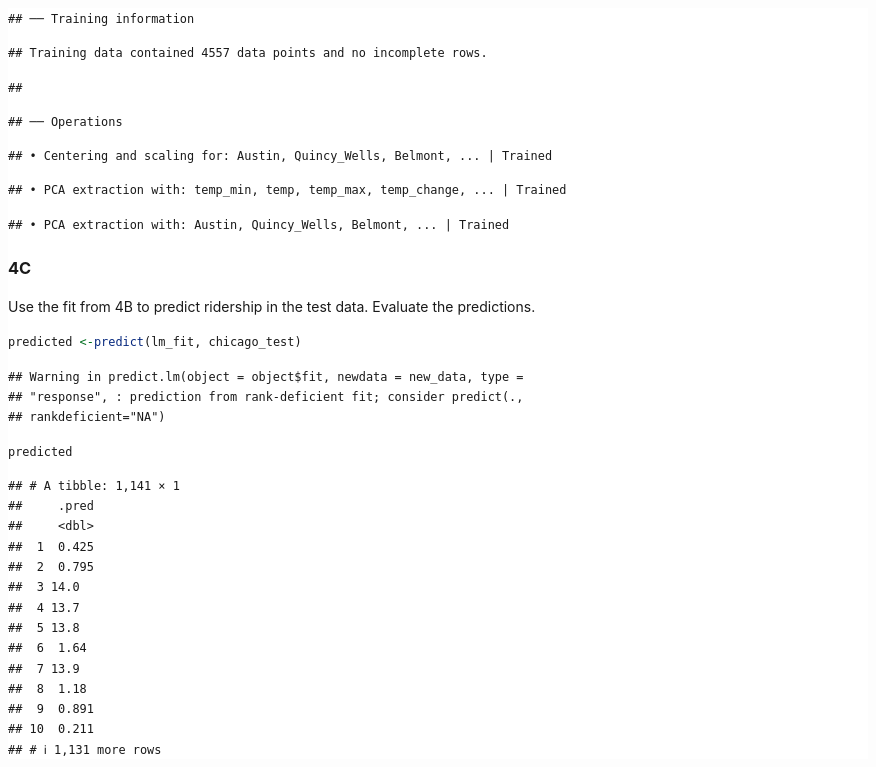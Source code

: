```
## ── Training information
```

```
## Training data contained 4557 data points and no incomplete rows.
```

```
## 
```

```
## ── Operations
```

```
## • Centering and scaling for: Austin, Quincy_Wells, Belmont, ... | Trained
```

```
## • PCA extraction with: temp_min, temp, temp_max, temp_change, ... | Trained
```

```
## • PCA extraction with: Austin, Quincy_Wells, Belmont, ... | Trained
```


### 4C

Use the fit from 4B to predict ridership in the test data.  Evaluate the predictions.

```r
predicted <-predict(lm_fit, chicago_test)
```

```
## Warning in predict.lm(object = object$fit, newdata = new_data, type =
## "response", : prediction from rank-deficient fit; consider predict(.,
## rankdeficient="NA")
```

```r
predicted
```

```
## # A tibble: 1,141 × 1
##     .pred
##     <dbl>
##  1  0.425
##  2  0.795
##  3 14.0  
##  4 13.7  
##  5 13.8  
##  6  1.64 
##  7 13.9  
##  8  1.18 
##  9  0.891
## 10  0.211
## # ℹ 1,131 more rows
```
